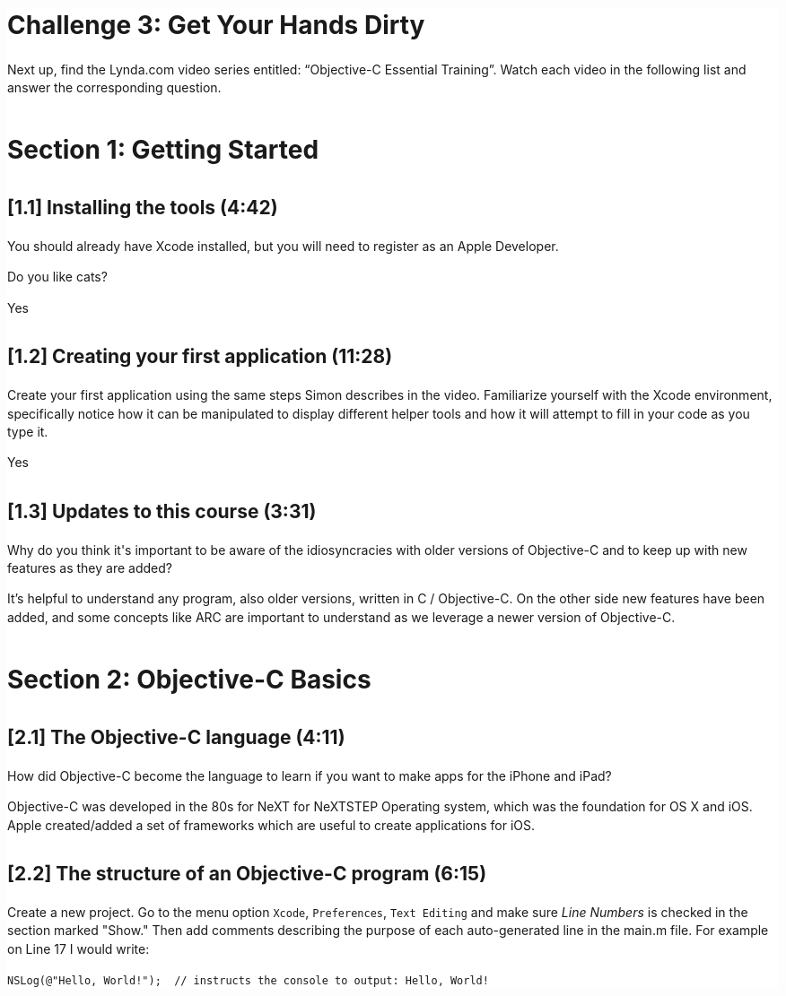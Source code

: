 Challenge 3: Get Your Hands Dirty
=================================
Next up, find the Lynda.com video series entitled: “Objective-C Essential
Training”. Watch each video in the following list and answer the corresponding
question.

Section 1: Getting Started
==========================
[1.1] Installing the tools (4:42)
---------------------------------
You should already have Xcode installed, but you will need to register as an
Apple Developer.

Do you like cats?

Yes

[1.2] Creating your first application (11:28)
---------------------------------------------
Create your first application using the same steps Simon describes in the video.
Familiarize yourself with the Xcode environment, specifically notice how it can
be manipulated to display different helper tools and how it will attempt to fill
in your code as you type it.

Yes

[1.3] Updates to this course (3:31)
-----------------------------------
Why do you think it's important to be aware of the idiosyncracies with older
versions of Objective-C and to keep up with new features as they are added?

It’s helpful to understand any program, also older versions, written in C / Objective-C. On the other side new features have been added, and some concepts like ARC are important to understand as we leverage a newer version of Objective-C.

Section 2: Objective-C Basics
=============================
[2.1] The Objective-C language (4:11)
-------------------------------------
How did Objective-C become the language to learn if you want to make apps for
the iPhone and iPad?

Objective-C was developed in the 80s for NeXT for NeXTSTEP Operating system, which was the foundation for OS X and iOS. Apple created/added a set of frameworks which are useful to create applications for iOS.

[2.2] The structure of an Objective-C program (6:15)
----------------------------------------------------
Create a new project. Go to the menu option `Xcode`, `Preferences`,
`Text Editing` and make sure *Line Numbers* is checked in the section marked
"Show." Then add comments describing the purpose of each auto-generated line in
the main.m file. For example on Line 17 I would write: 

```
NSLog(@"Hello, World!");  // instructs the console to output: Hello, World!
```
